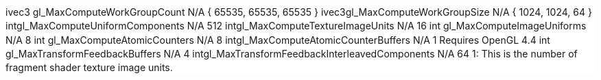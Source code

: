 ivec3​	gl_MaxComputeWorkGroupCount​	N/A	{ 65535, 65535, 65535 }
ivec3​	gl_MaxComputeWorkGroupSize​	N/A	{ 1024, 1024, 64 }
int​	gl_MaxComputeUniformComponents​	N/A	512
int​	gl_MaxComputeTextureImageUnits​	N/A	16
int​	gl_MaxComputeImageUniforms​	N/A	8
int​	gl_MaxComputeAtomicCounters​	N/A	8
int​	gl_MaxComputeAtomicCounterBuffers​	N/A	1
Requires OpenGL 4.4
int​	gl_MaxTransformFeedbackBuffers​	N/A	4
int​	gl_MaxTransformFeedbackInterleavedComponents​	N/A	64
1: This is the number of fragment shader texture image units.
